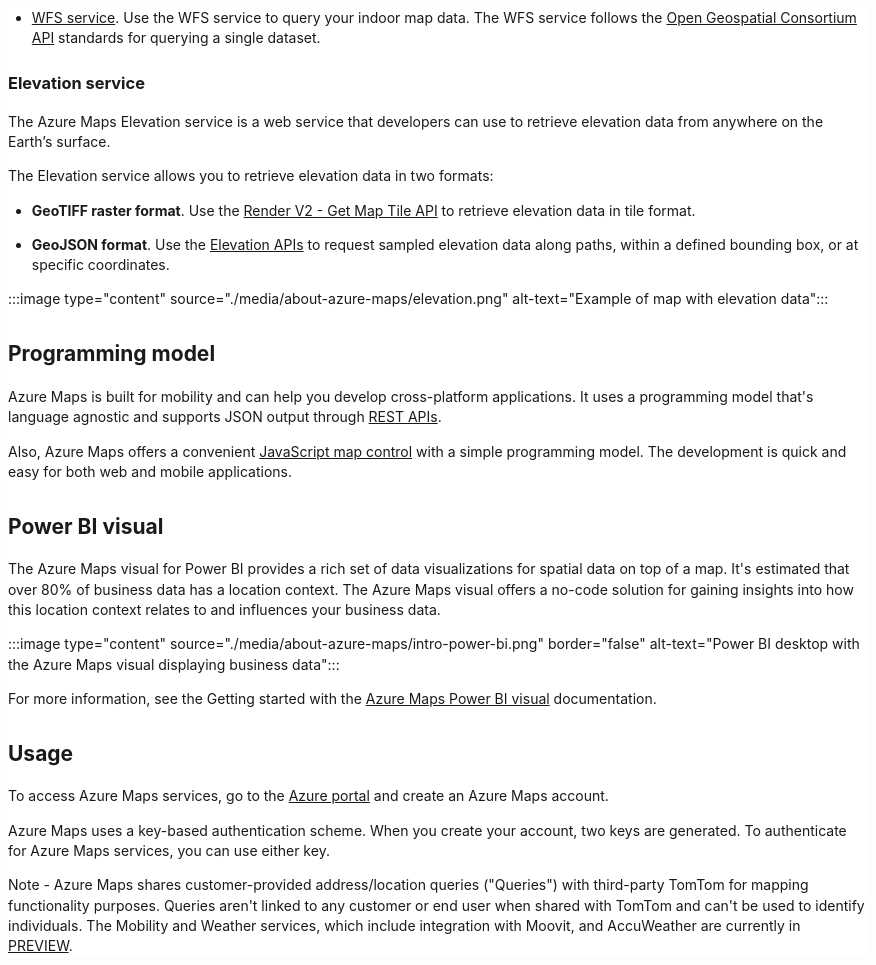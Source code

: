 * [WFS service](/rest/api/maps/v2/featurestate). Use the WFS service to query your indoor map data. The WFS service follows the [Open Geospatial Consortium API](http://docs.opengeospatial.org/is/17-069r3/17-069r3.html) standards for querying a single dataset.

### Elevation service

The Azure Maps Elevation service is a web service that developers can use to retrieve elevation data from anywhere on the Earth’s surface.

The Elevation service allows you to retrieve elevation data in two formats:

* **GeoTIFF raster format**. Use the [Render V2 - Get Map Tile API](/rest/api/maps/renderv2) to retrieve elevation data in tile format.

* **GeoJSON format**. Use the [Elevation APIs](/rest/api/maps/elevation) to request sampled elevation data along paths, within a defined bounding box, or at specific coordinates. 

:::image type="content" source="./media/about-azure-maps/elevation.png" alt-text="Example of map with elevation data":::


## Programming model

Azure Maps is built for mobility and can help you develop cross-platform applications. It uses a programming model that's language agnostic and supports JSON output through [REST APIs](/rest/api/maps/).

Also, Azure Maps offers a convenient [JavaScript map control](/javascript/api/azure-maps-control) with a simple programming model. The development is quick and easy for both web and mobile applications.





## Power BI visual

The Azure Maps visual for Power BI provides a rich set of data visualizations for spatial data on top of a map. It's estimated that over 80% of business data has a location context. The Azure Maps visual offers a no-code solution for gaining insights into how this location context relates to and influences your business data.

:::image type="content" source="./media/about-azure-maps/intro-power-bi.png" border="false" alt-text="Power BI desktop with the Azure Maps visual displaying business data":::

For more information, see the Getting started with the [Azure Maps Power BI visual](power-bi-visual-getting-started.md) documentation.

## Usage

To access Azure Maps services, go to the [Azure portal](https://portal.azure.com) and create an Azure Maps account.

Azure Maps uses a key-based authentication scheme. When you create your account, two keys are generated. To authenticate for Azure Maps services, you can use either key.

Note - Azure Maps shares customer-provided address/location queries ("Queries") with third-party TomTom for mapping functionality purposes. Queries aren't linked to any customer or end user when shared with TomTom and can't be used to identify individuals. The Mobility and Weather services, which include integration with Moovit, and AccuWeather are currently in [PREVIEW](https://azure.microsoft.com/support/legal/preview-supplemental-terms/).

